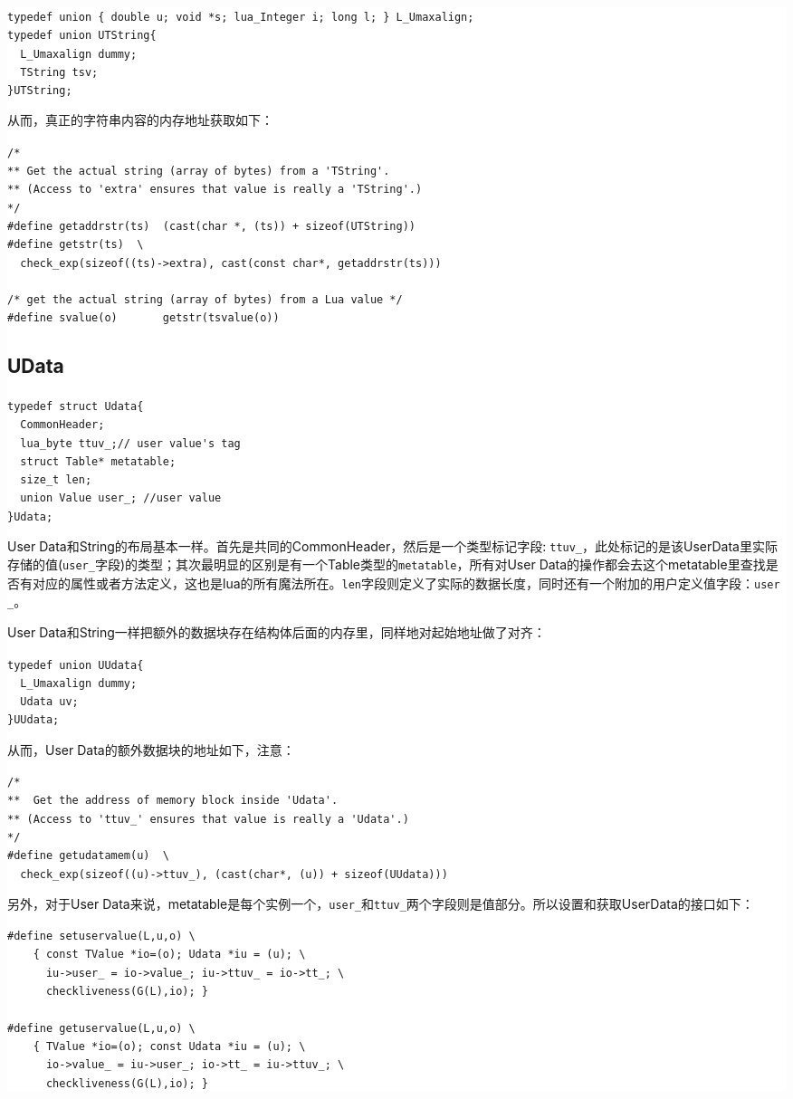 ```
typedef union { double u; void *s; lua_Integer i; long l; } L_Umaxalign;
typedef union UTString{
  L_Umaxalign dummy;
  TString tsv; 
}UTString;
```
从而，真正的字符串内容的内存地址获取如下：
```
/*
** Get the actual string (array of bytes) from a 'TString'.
** (Access to 'extra' ensures that value is really a 'TString'.)
*/
#define getaddrstr(ts)	(cast(char *, (ts)) + sizeof(UTString))
#define getstr(ts)  \
  check_exp(sizeof((ts)->extra), cast(const char*, getaddrstr(ts)))

/* get the actual string (array of bytes) from a Lua value */
#define svalue(o)       getstr(tsvalue(o))
```

## UData
```
typedef struct Udata{
  CommonHeader;
  lua_byte ttuv_;// user value's tag
  struct Table* metatable;
  size_t len;
  union Value user_; //user value
}Udata;
```
User Data和String的布局基本一样。首先是共同的CommonHeader，然后是一个类型标记字段: `ttuv_`，此处标记的是该UserData里实际存储的值(`user_`字段)的类型；其次最明显的区别是有一个Table类型的`metatable`，所有对User Data的操作都会去这个metatable里查找是否有对应的属性或者方法定义，这也是lua的所有魔法所在。`len`字段则定义了实际的数据长度，同时还有一个附加的用户定义值字段：`user_`。

User Data和String一样把额外的数据块存在结构体后面的内存里，同样地对起始地址做了对齐：
```
typedef union UUdata{
  L_Umaxalign dummy;
  Udata uv;
}UUdata;
```
从而，User Data的额外数据块的地址如下，注意：
```
/*
**  Get the address of memory block inside 'Udata'.
** (Access to 'ttuv_' ensures that value is really a 'Udata'.)
*/
#define getudatamem(u)  \
  check_exp(sizeof((u)->ttuv_), (cast(char*, (u)) + sizeof(UUdata)))
```

另外，对于User Data来说，metatable是每个实例一个，`user_`和`ttuv_`两个字段则是值部分。所以设置和获取UserData的接口如下：
```
#define setuservalue(L,u,o) \
	{ const TValue *io=(o); Udata *iu = (u); \
	  iu->user_ = io->value_; iu->ttuv_ = io->tt_; \
	  checkliveness(G(L),io); }

#define getuservalue(L,u,o) \
	{ TValue *io=(o); const Udata *iu = (u); \
	  io->value_ = iu->user_; io->tt_ = iu->ttuv_; \
	  checkliveness(G(L),io); }
```
